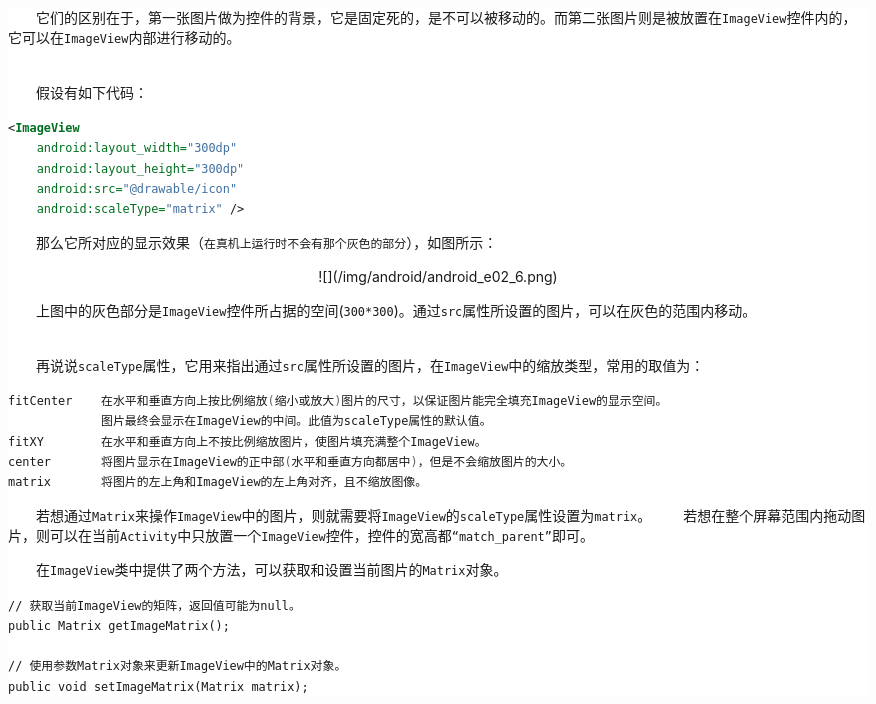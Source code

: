 　　它们的区别在于，第一张图片做为控件的背景，它是固定死的，是不可以被移动的。而第二张图片则是被放置在`ImageView`控件内的，它可以在`ImageView`内部进行移动的。

<br>　　假设有如下代码：
``` xml
<ImageView
    android:layout_width="300dp"
    android:layout_height="300dp"
    android:src="@drawable/icon"
    android:scaleType="matrix" />
```
　　那么它所对应的显示效果（`在真机上运行时不会有那个灰色的部分`），如图所示：

<center>
![](/img/android/android_e02_6.png)
</center>

　　上图中的灰色部分是`ImageView`控件所占据的空间(`300*300`)。通过`src`属性所设置的图片，可以在灰色的范围内移动。

<br>　　再说说`scaleType`属性，它用来指出通过`src`属性所设置的图片，在`ImageView`中的缩放类型，常用的取值为：
``` c
fitCenter    在水平和垂直方向上按比例缩放(缩小或放大)图片的尺寸，以保证图片能完全填充ImageView的显示空间。
             图片最终会显示在ImageView的中间。此值为scaleType属性的默认值。
fitXY        在水平和垂直方向上不按比例缩放图片，使图片填充满整个ImageView。
center       将图片显示在ImageView的正中部(水平和垂直方向都居中)，但是不会缩放图片的大小。
matrix       将图片的左上角和ImageView的左上角对齐，且不缩放图像。
```

　　若想通过`Matrix`来操作`ImageView`中的图片，则就需要将`ImageView`的`scaleType`属性设置为`matrix`。
　　若想在整个屏幕范围内拖动图片，则可以在当前`Activity`中只放置一个`ImageView`控件，控件的宽高都`“match_parent”`即可。 

　　在`ImageView`类中提供了两个方法，可以获取和设置当前图片的`Matrix`对象。
``` android
// 获取当前ImageView的矩阵，返回值可能为null。
public Matrix getImageMatrix();

// 使用参数Matrix对象来更新ImageView中的Matrix对象。
public void setImageMatrix(Matrix matrix);
```
